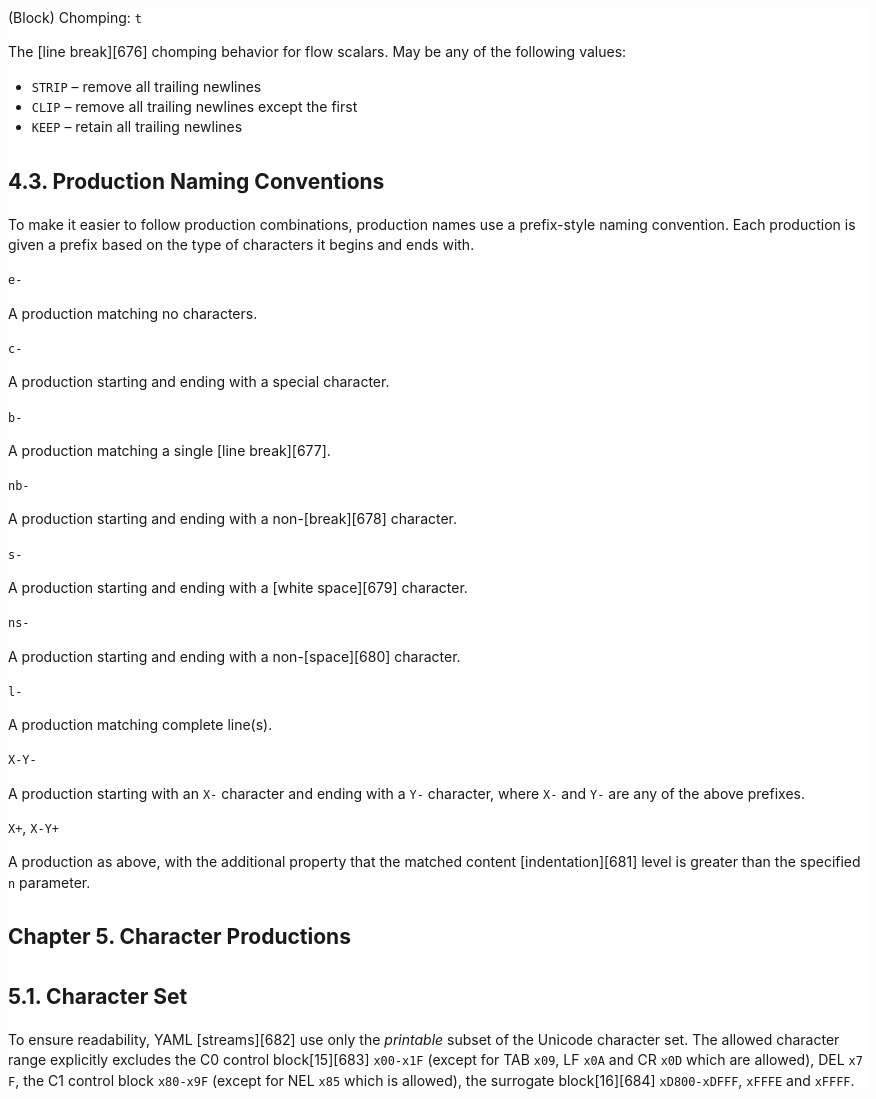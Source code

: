 (Block) Chomping: `t`

The [line break][676] chomping behavior for flow scalars. May be any of the following values:

-   `STRIP` – remove all trailing newlines
-   `CLIP` – remove all trailing newlines except the first
-   `KEEP` – retain all trailing newlines

## 4.3. Production Naming Conventions

To make it easier to follow production combinations, production names use a prefix-style naming convention. Each production is given a prefix based on the type of characters it begins and ends with.

`e-`

A production matching no characters.

`c-`

A production starting and ending with a special character.

`b-`

A production matching a single [line break][677].

`nb-`

A production starting and ending with a non-[break][678] character.

`s-`

A production starting and ending with a [white space][679] character.

`ns-`

A production starting and ending with a non-[space][680] character.

`l-`

A production matching complete line(s).

`X-Y-`

A production starting with an `X-` character and ending with a `Y-` character, where `X-` and `Y-` are any of the above prefixes.

`X+`, `X-Y+`

A production as above, with the additional property that the matched content [indentation][681] level is greater than the specified `n` parameter.

## Chapter 5. Character Productions

## 5.1. Character Set

To ensure readability, YAML [streams][682] use only the *printable* subset of the Unicode character set. The allowed character range explicitly excludes the C0 control block[15][683] `x00-x1F` (except for TAB `x09`, LF `x0A` and CR `x0D` which are allowed), DEL `x7F`, the C1 control block `x80-x9F` (except for NEL `x85` which is allowed), the surrogate block[16][684] `xD800-xDFFF`, `xFFFE` and `xFFFF`.
